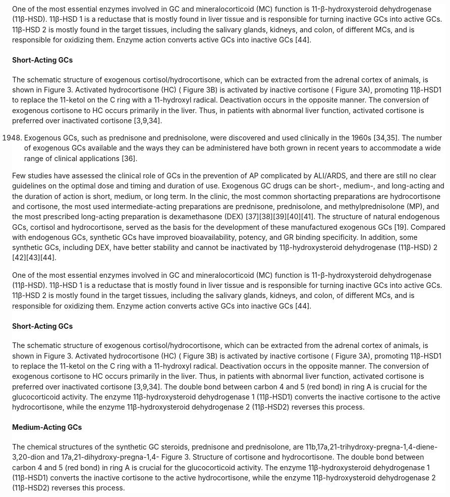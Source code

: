 One of the most essential enzymes involved in GC and mineralocorticoid (MC) function is 11-β-hydroxysteroid dehydrogenase (11β-HSD). 11β-HSD 1 is a reductase that is mostly found in liver tissue and is responsible for turning inactive GCs into active GCs. 11β-HSD 2 is mostly found in the target tissues, including the salivary glands, kidneys, and colon, of different MCs, and is responsible for oxidizing them. Enzyme action converts active GCs into inactive GCs [44].


#### Short-Acting GCs

The schematic structure of exogenous cortisol/hydrocortisone, which can be extracted from the adrenal cortex of animals, is shown in Figure 3. Activated hydrocortisone (HC) ( Figure 3B) is activated by inactive cortisone ( Figure 3A), promoting 11β-HSD1 to replace the 11-ketol on the C ring with a 11-hydroxyl radical. Deactivation occurs in the opposite manner. The conversion of exogenous cortisone to HC occurs primarily in the liver. Thus, in patients with abnormal liver function, activated cortisone is preferred over inactivated cortisone [3,9,34].

1948. Exogenous GCs, such as prednisone and prednisolone, were discovered and used clinically in the 1960s [34,35]. The number of exogenous GCs available and the ways they can be administered have both grown in recent years to accommodate a wide range of clinical applications [36].

Few studies have assessed the clinical role of GCs in the prevention of AP complicated by ALI/ARDS, and there are still no clear guidelines on the optimal dose and timing and duration of use. Exogenous GC drugs can be short-, medium-, and long-acting and the duration of action is short, medium, or long term. In the clinic, the most common shortacting preparations are hydrocortisone and cortisone, the most used intermediate-acting preparations are prednisone, prednisolone, and methylprednisolone (MP), and the most prescribed long-acting preparation is dexamethasone (DEX) [37][38][39][40][41]. The structure of natural endogenous GCs, cortisol and hydrocortisone, served as the basis for the development of these manufactured exogenous GCs [19]. Compared with endogenous GCs, synthetic GCs have improved bioavailability, potency, and GR binding specificity. In addition, some synthetic GCs, including DEX, have better stability and cannot be inactivated by 11β-hydroxysteroid dehydrogenase (11β-HSD) 2 [42][43][44].

One of the most essential enzymes involved in GC and mineralocorticoid (MC) function is 11-β-hydroxysteroid dehydrogenase (11β-HSD). 11β-HSD 1 is a reductase that is mostly found in liver tissue and is responsible for turning inactive GCs into active GCs. 11β-HSD 2 is mostly found in the target tissues, including the salivary glands, kidneys, and colon, of different MCs, and is responsible for oxidizing them. Enzyme action converts active GCs into inactive GCs [44].


#### Short-Acting GCs

The schematic structure of exogenous cortisol/hydrocortisone, which can be extracted from the adrenal cortex of animals, is shown in Figure 3. Activated hydrocortisone (HC) ( Figure 3B) is activated by inactive cortisone ( Figure 3A), promoting 11β-HSD1 to replace the 11-ketol on the C ring with a 11-hydroxyl radical. Deactivation occurs in the opposite manner. The conversion of exogenous cortisone to HC occurs primarily in the liver. Thus, in patients with abnormal liver function, activated cortisone is preferred over inactivated cortisone [3,9,34]. The double bond between carbon 4 and 5 (red bond) in ring A is crucial for the glucocorticoid activity. The enzyme 11β-hydroxysteroid dehydrogenase 1 (11β-HSD1) converts the inactive cortisone to the active hydrocortisone, while the enzyme 11β-hydroxysteroid dehydrogenase 2 (11β-HSD2) reverses this process.


#### Medium-Acting GCs

The chemical structures of the synthetic GC steroids, prednisone and prednisolone, are 11b,17a,21-trihydroxy-pregna-1,4-diene-3,20-dion and 17a,21-dihydroxy-pregna-1,4- Figure 3. Structure of cortisone and hydrocortisone. The double bond between carbon 4 and 5 (red bond) in ring A is crucial for the glucocorticoid activity. The enzyme 11β-hydroxysteroid dehydrogenase 1 (11β-HSD1) converts the inactive cortisone to the active hydrocortisone, while the enzyme 11β-hydroxysteroid dehydrogenase 2 (11β-HSD2) reverses this process.
